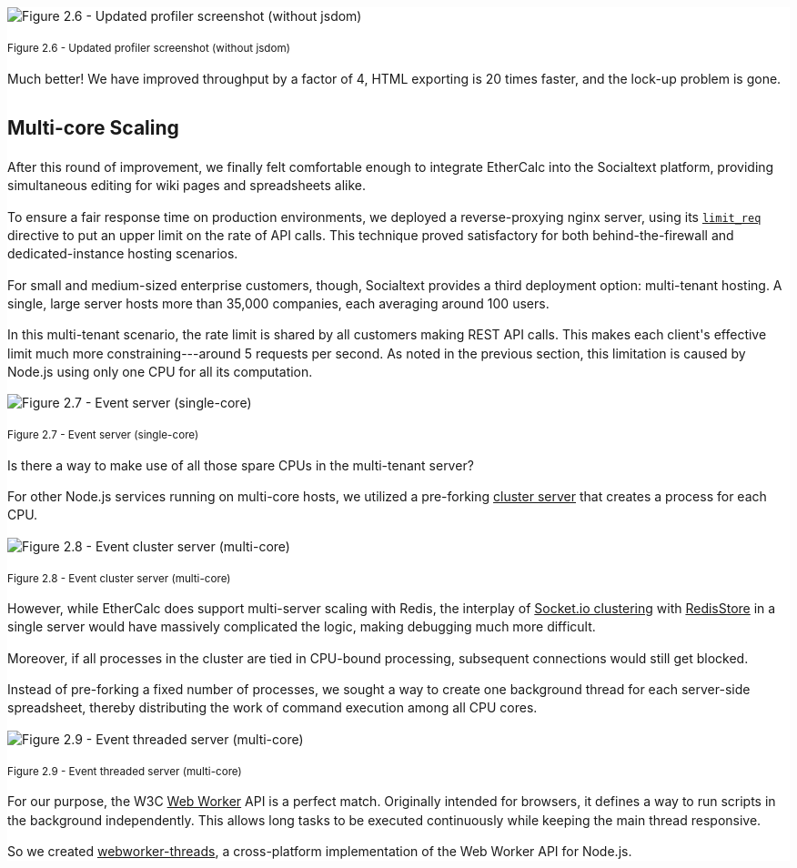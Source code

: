 

<div class="center figure"><a name="figure-2.6"></a><img src="ethercalc-images/profiler-no-jsdom.png" alt="Figure 2.6 - Updated profiler screenshot (without jsdom)" title="Figure 2.6 - Updated profiler screenshot (without jsdom)" /></div><p class="center figcaption"><small>Figure 2.6 - Updated profiler screenshot (without jsdom)</small></p>

Much better! We have improved throughput by a factor of 4, HTML exporting is 20 times faster, and the lock-up problem is gone.

## Multi-core Scaling

After this round of improvement, we finally felt comfortable enough to integrate EtherCalc into the Socialtext platform, providing simultaneous editing for wiki pages and spreadsheets alike.

To ensure a fair response time on production environments, we deployed a reverse-proxying nginx server, using
its [`limit_req`](http://wiki.nginx.org/HttpLimitReqModule#limit_req) directive to put an upper limit on the rate of API calls. This technique proved satisfactory for both behind-the-firewall and dedicated-instance hosting scenarios.

For small and medium-sized enterprise customers, though, Socialtext provides a third deployment option: multi-tenant hosting. A single, large server hosts more than 35,000 companies, each averaging around 100 users.

In this multi-tenant scenario, the rate limit is shared by all customers making REST API calls. This makes each client's effective limit much more constraining---around 5 requests per second. As noted in the previous section, this limitation is caused by Node.js using only one CPU for all its computation.

<div class="center figure"><a name="figure-2.7"></a><img src="ethercalc-images/scaling-evented.png" alt="Figure 2.7 - Event server (single-core)" title="Figure 2.7 - Event server (single-core)" /></div><p class="center figcaption"><small>Figure 2.7 - Event server (single-core)</small></p>

Is there a way to make use of all those spare CPUs in the multi-tenant server?

For other Node.js services running on multi-core hosts, we utilized a pre-forking [cluster server](https://npmjs.org/package/cluster-server) that creates a process for each CPU.

<div class="center figure"><a name="figure-2.8"></a><img src="ethercalc-images/scaling-cluster.png" alt="Figure 2.8 - Event cluster server (multi-core)" title="Figure 2.8 - Event cluster server (multi-core)" /></div><p class="center figcaption"><small>Figure 2.8 - Event cluster server (multi-core)</small></p>

However, while EtherCalc does support multi-server scaling with Redis, the interplay of [Socket.io clustering](http://stackoverflow.com/a/5749667) with [RedisStore](https://github.com/LearnBoost/Socket.IO/wiki/Configuring-Socket.IO) in a single server would have massively complicated the logic, making debugging much more difficult.

Moreover, if all processes in the cluster are tied in CPU-bound processing, subsequent connections would still get blocked.

Instead of pre-forking a fixed number of processes, we sought a way to create one background thread for each server-side spreadsheet, thereby distributing the work of command execution among all CPU cores.

<div class="center figure"><a name="figure-2.9"></a><img src="ethercalc-images/scaling-threads.png" alt="Figure 2.9 - Event threaded server (multi-core)" title="Figure 2.9 - Event threaded server (multi-core)" /></div><p class="center figcaption"><small>Figure 2.9 - Event threaded server (multi-core)</small></p>

For our purpose, the W3C [Web Worker](http://www.w3.org/TR/workers/) API is a perfect match. Originally intended for browsers, it defines a way to run scripts in the background independently. This allows long tasks to be executed continuously while keeping the main thread responsive.

So we created [webworker-threads](https://github.com/audreyt/node-webworker-threads), a cross-platform implementation of the Web Worker API for Node.js.
